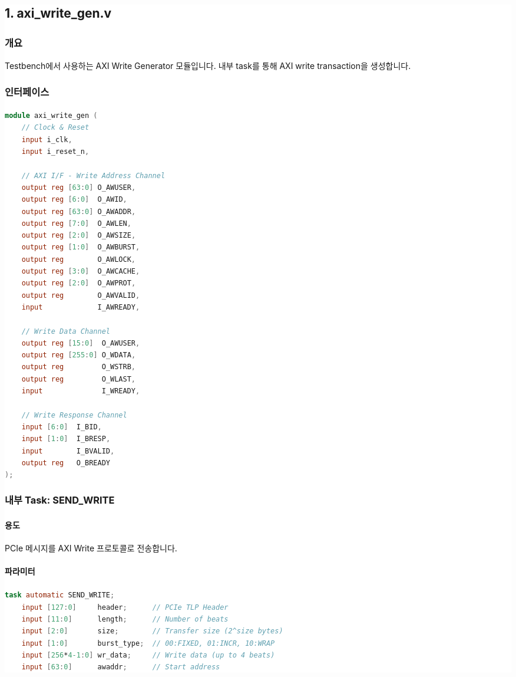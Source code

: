 
## 1. axi_write_gen.v

### 개요
Testbench에서 사용하는 AXI Write Generator 모듈입니다. 내부 task를 통해 AXI write transaction을 생성합니다.

### 인터페이스

```verilog
module axi_write_gen (
    // Clock & Reset
    input i_clk,
    input i_reset_n,

    // AXI I/F - Write Address Channel
    output reg [63:0] O_AWUSER,
    output reg [6:0]  O_AWID,
    output reg [63:0] O_AWADDR,
    output reg [7:0]  O_AWLEN,
    output reg [2:0]  O_AWSIZE,
    output reg [1:0]  O_AWBURST,
    output reg        O_AWLOCK,
    output reg [3:0]  O_AWCACHE,
    output reg [2:0]  O_AWPROT,
    output reg        O_AWVALID,
    input             I_AWREADY,

    // Write Data Channel
    output reg [15:0]  O_AWUSER,
    output reg [255:0] O_WDATA,
    output reg         O_WSTRB,
    output reg         O_WLAST,
    input              I_WREADY,

    // Write Response Channel
    input [6:0]  I_BID,
    input [1:0]  I_BRESP,
    input        I_BVALID,
    output reg   O_BREADY
);
```

### 내부 Task: SEND_WRITE

#### 용도
PCIe 메시지를 AXI Write 프로토콜로 전송합니다.

#### 파라미터
```verilog
task automatic SEND_WRITE;
    input [127:0]     header;      // PCIe TLP Header
    input [11:0]      length;      // Number of beats
    input [2:0]       size;        // Transfer size (2^size bytes)
    input [1:0]       burst_type;  // 00:FIXED, 01:INCR, 10:WRAP
    input [256*4-1:0] wr_data;     // Write data (up to 4 beats)
    input [63:0]      awaddr;      // Start address
```
